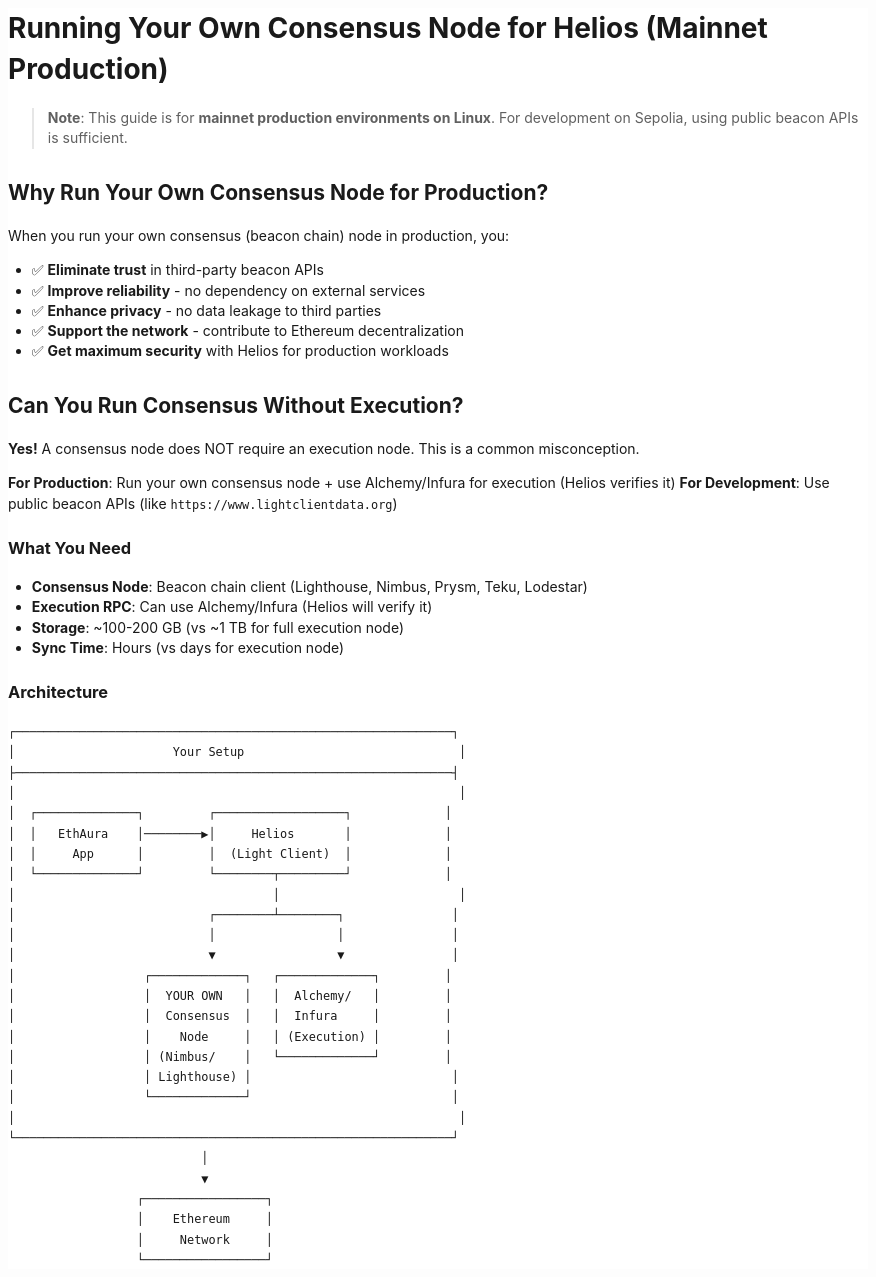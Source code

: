 # Running Your Own Consensus Node for Helios (Mainnet Production)

> **Note**: This guide is for **mainnet production environments on Linux**. For development on Sepolia, using public beacon APIs is sufficient.

## Why Run Your Own Consensus Node for Production?

When you run your own consensus (beacon chain) node in production, you:
- ✅ **Eliminate trust** in third-party beacon APIs
- ✅ **Improve reliability** - no dependency on external services
- ✅ **Enhance privacy** - no data leakage to third parties
- ✅ **Support the network** - contribute to Ethereum decentralization
- ✅ **Get maximum security** with Helios for production workloads

## Can You Run Consensus Without Execution?

**Yes!** A consensus node does NOT require an execution node. This is a common misconception.

**For Production**: Run your own consensus node + use Alchemy/Infura for execution (Helios verifies it)
**For Development**: Use public beacon APIs (like `https://www.lightclientdata.org`)

### What You Need

- **Consensus Node**: Beacon chain client (Lighthouse, Nimbus, Prysm, Teku, Lodestar)
- **Execution RPC**: Can use Alchemy/Infura (Helios will verify it)
- **Storage**: ~100-200 GB (vs ~1 TB for full execution node)
- **Sync Time**: Hours (vs days for execution node)

### Architecture

```
┌─────────────────────────────────────────────────────────────┐
│                      Your Setup                              │
├─────────────────────────────────────────────────────────────┤
│                                                              │
│  ┌──────────────┐         ┌──────────────────┐             │
│  │   EthAura    │────────▶│     Helios       │             │
│  │     App      │         │  (Light Client)  │             │
│  └──────────────┘         └────────┬─────────┘             │
│                                    │                         │
│                           ┌────────┴────────┐               │
│                           │                 │               │
│                           ▼                 ▼               │
│                  ┌─────────────┐   ┌─────────────┐         │
│                  │  YOUR OWN   │   │  Alchemy/   │         │
│                  │  Consensus  │   │  Infura     │         │
│                  │    Node     │   │ (Execution) │         │
│                  │ (Nimbus/    │   └─────────────┘         │
│                  │ Lighthouse) │                            │
│                  └─────────────┘                            │
│                                                              │
└─────────────────────────────────────────────────────────────┘
                           │
                           ▼
                  ┌─────────────────┐
                  │    Ethereum     │
                  │     Network     │
                  └─────────────────┘
```
